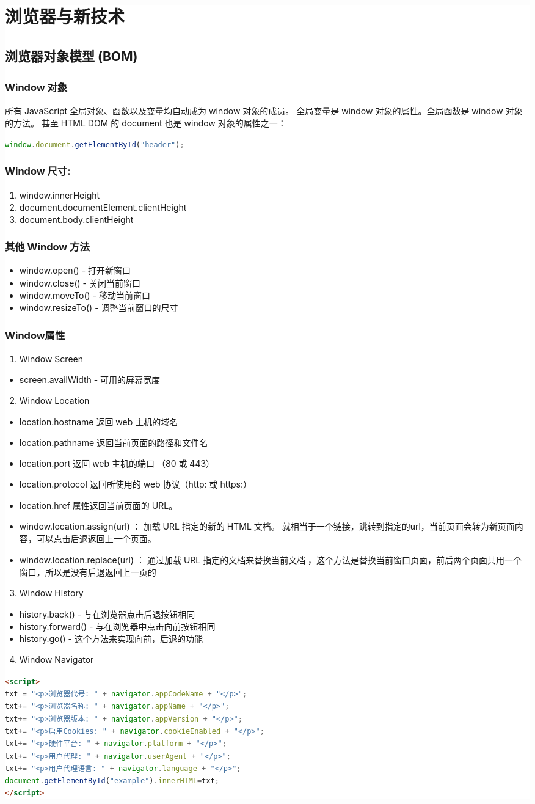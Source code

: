 # 浏览器与新技术

## 浏览器对象模型 (BOM)

### Window 对象

所有 JavaScript 全局对象、函数以及变量均自动成为 window 对象的成员。
全局变量是 window 对象的属性。全局函数是 window 对象的方法。
甚至 HTML DOM 的 document 也是 window 对象的属性之一：

```js
window.document.getElementById("header");
```

### Window 尺寸:

1. window.innerHeight  
2. document.documentElement.clientHeight
3. document.body.clientHeight

### 其他 Window 方法

- window.open() - 打开新窗口
- window.close() - 关闭当前窗口
- window.moveTo() - 移动当前窗口
- window.resizeTo() - 调整当前窗口的尺寸

### Window属性

1. Window Screen

- screen.availWidth - 可用的屏幕宽度

2. Window Location

- location.hostname 返回 web 主机的域名
- location.pathname 返回当前页面的路径和文件名
- location.port 返回 web 主机的端口 （80 或 443）
- location.protocol 返回所使用的 web 协议（http: 或 https:）
- location.href 属性返回当前页面的 URL。

- window.location.assign(url) ： 加载 URL 指定的新的 HTML 文档。 就相当于一个链接，跳转到指定的url，当前页面会转为新页面内容，可以点击后退返回上一个页面。

- window.location.replace(url) ： 通过加载 URL 指定的文档来替换当前文档 ，这个方法是替换当前窗口页面，前后两个页面共用一个窗口，所以是没有后退返回上一页的

3. Window History

- history.back() - 与在浏览器点击后退按钮相同
- history.forward() - 与在浏览器中点击向前按钮相同
- history.go() - 这个方法来实现向前，后退的功能

4. Window Navigator

```html
<script>
txt = "<p>浏览器代号: " + navigator.appCodeName + "</p>";
txt+= "<p>浏览器名称: " + navigator.appName + "</p>";
txt+= "<p>浏览器版本: " + navigator.appVersion + "</p>";
txt+= "<p>启用Cookies: " + navigator.cookieEnabled + "</p>";
txt+= "<p>硬件平台: " + navigator.platform + "</p>";
txt+= "<p>用户代理: " + navigator.userAgent + "</p>";
txt+= "<p>用户代理语言: " + navigator.language + "</p>";
document.getElementById("example").innerHTML=txt;
</script>
```
